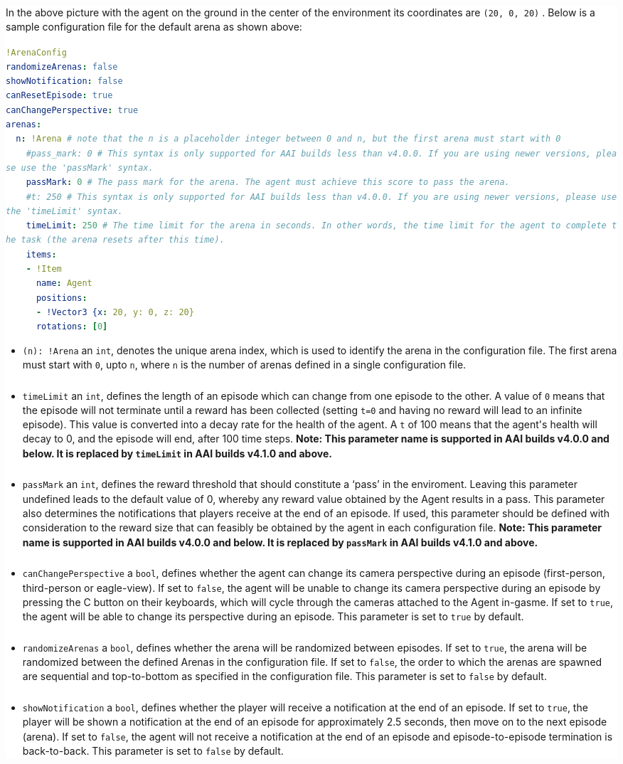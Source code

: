 In the above picture with the agent on the ground in the center of the environment its coordinates are `(20, 0, 20)` . Below is a sample configuration file for the default arena as shown above:

```YAML
!ArenaConfig
randomizeArenas: false
showNotification: false 
canResetEpisode: true 
canChangePerspective: true 
arenas:
  n: !Arena # note that the n is a placeholder integer between 0 and n, but the first arena must start with 0
    #pass_mark: 0 # This syntax is only supported for AAI builds less than v4.0.0. If you are using newer versions, please use the 'passMark' syntax.
    passMark: 0 # The pass mark for the arena. The agent must achieve this score to pass the arena.
    #t: 250 # This syntax is only supported for AAI builds less than v4.0.0. If you are using newer versions, please use the 'timeLimit' syntax.
    timeLimit: 250 # The time limit for the arena in seconds. In other words, the time limit for the agent to complete the task (the arena resets after this time).
    items:
    - !Item
      name: Agent
      positions:
      - !Vector3 {x: 20, y: 0, z: 20}
      rotations: [0]
```

* `(n): !Arena` an `int`, denotes the unique arena index, which is used to identify the arena in the configuration file. The first arena must start with `0`, upto `n`, where `n` is the number of arenas defined in a single configuration file. 
#####
* `timeLimit` an `int`, defines the length of an episode which can change from one episode to the other. A value of `0` means that the episode will not terminate until a reward has been collected (setting `t=0` and having no reward will lead to an infinite episode). This value is converted into a decay rate for the health of the agent. A `t` of 100 means that the agent's health will decay to 0, and the episode will end, after 100 time steps. **Note: This parameter name is supported in AAI builds v4.0.0 and below. It is replaced by `timeLimit` in AAI builds v4.1.0 and above.**
#####
* `passMark` an `int`, defines the reward threshold that should constitute a ‘pass’ in the enviroment. Leaving this parameter undefined leads to the default value of 0, whereby any reward value obtained by the Agent results in a pass. This parameter also determines the notifications that players receive at the end of an episode. If used, this parameter should be defined with consideration to the reward size that can feasibly be obtained by the agent in each configuration file. **Note: This parameter name is supported in AAI builds v4.0.0 and below. It is replaced by `passMark` in AAI builds v4.1.0 and above.**
#####
* `canChangePerspective` a `bool`, defines whether the agent can change its camera perspective during an episode (first-person, third-person or eagle-view). If set to `false`, the agent will be unable to change its camera perspective during an episode by pressing the C button on their keyboards, which will cycle through the cameras attached to the Agent in-gasme. If set to `true`, the agent will be able to change its perspective during an episode. This parameter is set to `true` by default.
#####
* `randomizeArenas` a `bool`, defines whether the arena will be randomized between episodes. If set to `true`, the arena will be randomized between the defined Arenas in the configuration file. If set to `false`, the order to which the arenas are spawned are sequential and top-to-bottom as specified in the configuration file. This parameter is set to `false` by default.
#####
* `showNotification` a `bool`, defines whether the player will receive a notification at the end of an episode. If set to `true`, the player will be shown a notification at the end of an episode for approximately 2.5 seconds, then move on to the next episode (arena). If set to `false`, the agent will not receive a notification at the end of an episode and episode-to-episode termination is back-to-back. This parameter is set to `false` by default.
#####